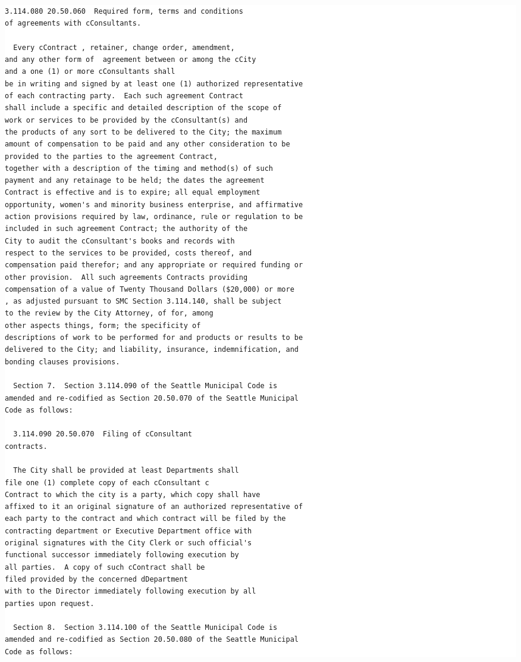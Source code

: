     3.114.080 20.50.060  Required form, terms and conditions  
    of agreements with cConsultants.  
  
      Every cContract , retainer, change order, amendment,  
    and any other form of  agreement between or among the cCity  
    and a one (1) or more cConsultants shall  
    be in writing and signed by at least one (1) authorized representative  
    of each contracting party.  Each such agreement Contract  
    shall include a specific and detailed description of the scope of  
    work or services to be provided by the cConsultant(s) and  
    the products of any sort to be delivered to the City; the maximum  
    amount of compensation to be paid and any other consideration to be  
    provided to the parties to the agreement Contract,  
    together with a description of the timing and method(s) of such  
    payment and any retainage to be held; the dates the agreement  
    Contract is effective and is to expire; all equal employment  
    opportunity, women's and minority business enterprise, and affirmative  
    action provisions required by law, ordinance, rule or regulation to be  
    included in such agreement Contract; the authority of the  
    City to audit the cConsultant's books and records with  
    respect to the services to be provided, costs thereof, and  
    compensation paid therefor; and any appropriate or required funding or  
    other provision.  All such agreements Contracts providing  
    compensation of a value of Twenty Thousand Dollars ($20,000) or more  
    , as adjusted pursuant to SMC Section 3.114.140, shall be subject  
    to the review by the City Attorney, of for, among  
    other aspects things, form; the specificity of  
    descriptions of work to be performed for and products or results to be  
    delivered to the City; and liability, insurance, indemnification, and  
    bonding clauses provisions.  
  
      Section 7.  Section 3.114.090 of the Seattle Municipal Code is  
    amended and re-codified as Section 20.50.070 of the Seattle Municipal  
    Code as follows:  
  
      3.114.090 20.50.070  Filing of cConsultant  
    contracts.  
  
      The City shall be provided at least Departments shall  
    file one (1) complete copy of each cConsultant c  
    Contract to which the city is a party, which copy shall have  
    affixed to it an original signature of an authorized representative of  
    each party to the contract and which contract will be filed by the  
    contracting department or Executive Department office with  
    original signatures with the City Clerk or such official's  
    functional successor immediately following execution by  
    all parties.  A copy of such cContract shall be  
    filed provided by the concerned dDepartment  
    with to the Director immediately following execution by all  
    parties upon request.  
  
      Section 8.  Section 3.114.100 of the Seattle Municipal Code is  
    amended and re-codified as Section 20.50.080 of the Seattle Municipal  
    Code as follows:  
  